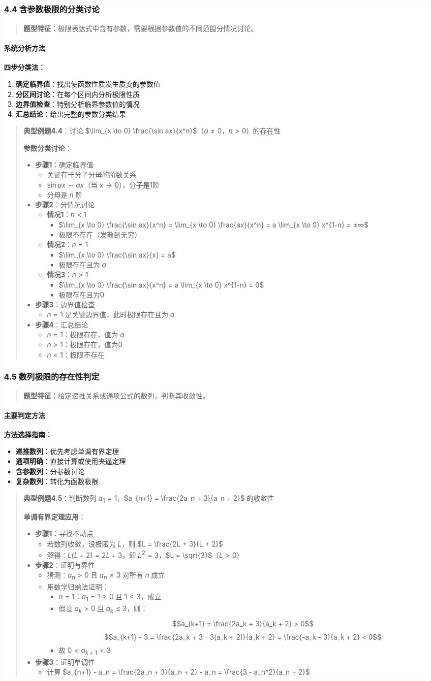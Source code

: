 ### 4.4 含参数极限的分类讨论

> **题型特征**：极限表达式中含有参数，需要根据参数值的不同范围分情况讨论。

#### 系统分析方法

**四步分类法**：
1. **确定临界值**：找出使函数性质发生质变的参数值
2. **分区间讨论**：在每个区间内分析极限性质
3. **边界值检查**：特别分析临界参数值的情况  
4. **汇总结论**：给出完整的参数分类结果

> **典型例题4.4**：讨论 $\lim_{x \to 0} \frac{\sin ax}{x^n}$（$a \neq 0$，$n > 0$）的存在性
> 
> **参数分类讨论**：
> - **步骤1**：确定临界值
>   - 关键在于分子分母的阶数关系
>   - $\sin ax \sim ax$（当 $x \to 0$），分子是1阶
>   - 分母是 $n$ 阶
> - **步骤2**：分情况讨论
>   - **情况1**：$n < 1$
>     - $\lim_{x \to 0} \frac{\sin ax}{x^n} = \lim_{x \to 0} \frac{ax}{x^n} = a \lim_{x \to 0} x^{1-n} = ±∞$
>     - 极限不存在（发散到无穷）
>   - **情况2**：$n = 1$
>     - $\lim_{x \to 0} \frac{\sin ax}{x} = a$
>     - 极限存在且为 $a$
>   - **情况3**：$n > 1$
>     - $\lim_{x \to 0} \frac{\sin ax}{x^n} = a \lim_{x \to 0} x^{1-n} = 0$
>     - 极限存在且为0
> - **步骤3**：边界值检查
>   - $n = 1$ 是关键边界值，此时极限存在且为 $a$
> - **步骤4**：汇总结论
>   - $n = 1$：极限存在，值为 $a$
>   - $n > 1$：极限存在，值为0
>   - $n < 1$：极限不存在

### 4.5 数列极限的存在性判定

> **题型特征**：给定递推关系或通项公式的数列，判断其收敛性。

#### 主要判定方法

**方法选择指南**：
- **递推数列**：优先考虑单调有界定理
- **通项明确**：直接计算或使用夹逼定理
- **含参数列**：分参数讨论
- **复杂数列**：转化为函数极限

> **典型例题4.5**：判断数列 $a_1 = 1$，$a_{n+1} = \frac{2a_n + 3}{a_n + 2}$ 的收敛性
> 
> **单调有界定理应用**：
> - **步骤1**：寻找不动点
>   - 若数列收敛，设极限为 $L$，则 $L = \frac{2L + 3}{L + 2}$
>   - 解得：$L(L + 2) = 2L + 3$，即 $L^2 = 3$，$L = \sqrt{3}$（$L > 0$）
> - **步骤2**：证明有界性
>   - 猜测：$a_n > 0$ 且 $a_n \leq 3$ 对所有 $n$ 成立
>   - 用数学归纳法证明：
>     - $n = 1$：$a_1 = 1 > 0$ 且 $1 < 3$，成立
>     - 假设 $a_k > 0$ 且 $a_k \leq 3$，则：
>       $$a_{k+1} = \frac{2a_k + 3}{a_k + 2} > 0$$
>       $$a_{k+1} - 3 = \frac{2a_k + 3 - 3(a_k + 2)}{a_k + 2} = \frac{-a_k - 3}{a_k + 2} < 0$$
>     - 故 $0 < a_{k+1} < 3$
> - **步骤3**：证明单调性
>   - 计算 $a_{n+1} - a_n = \frac{2a_n + 3}{a_n + 2} - a_n = \frac{3 - a_n^2}{a_n + 2}$